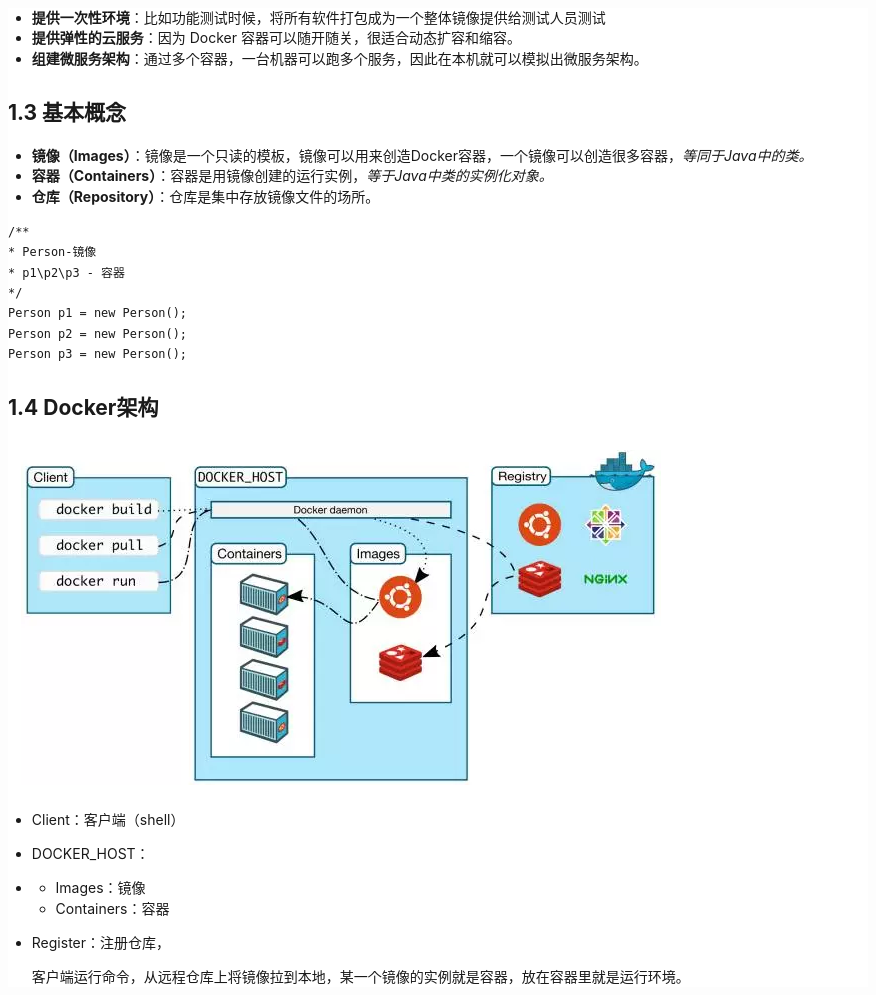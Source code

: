 - **提供一次性环境**：比如功能测试时候，将所有软件打包成为一个整体镜像提供给测试人员测试
- **提供弹性的云服务**：因为 Docker 容器可以随开随关，很适合动态扩容和缩容。
- **组建微服务架构**：通过多个容器，一台机器可以跑多个服务，因此在本机就可以模拟出微服务架构。

## 1.3 基本概念

- **镜像（Images）**：镜像是一个只读的模板，镜像可以用来创造Docker容器，一个镜像可以创造很多容器，*等同于Java中的类。*
- **容器（Containers）**：容器是用镜像创建的运行实例，*等于Java中类的实例化对象。*
- **仓库（Repository）**：仓库是集中存放镜像文件的场所。

 

```
/**
* Person-镜像
* p1\p2\p3 - 容器
*/
Person p1 = new Person();
Person p2 = new Person();
Person p3 = new Person();
```

## 1.4 Docker架构

![“docker 架构图 详解”的图片搜索结果](0.4997560753416792-1588524581458.png)

- Client：客户端（shell）

- DOCKER_HOST：

- - Images：镜像
  - Containers：容器

- Register：注册仓库，

  客户端运行命令，从远程仓库上将镜像拉到本地，某一个镜像的实例就是容器，放在容器里就是运行环境。
